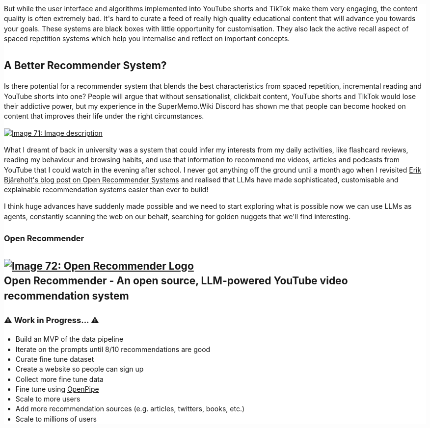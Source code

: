 But while the user interface and algorithms implemented into YouTube shorts and TikTok make them very engaging, the content quality is often extremely bad. It's hard to curate a feed of really high quality educational content that will advance you towards your goals. These systems are black boxes with little opportunity for customisation. They also lack the active recall aspect of spaced repetition systems which help you internalise and reflect on important concepts.

[](https://dev.to/experilearning/from-spaced-repetition-systems-to-open-recommender-systems-25ab#a-better-recommender-system)A Better Recommender System?
---------------------------------------------------------------------------------------------------------------------------------------------------------

Is there potential for a recommender system that blends the best characteristics from spaced repetition, incremental reading and YouTube shorts into one? People will argue that without sensationalist, clickbait content, YouTube shorts and TikTok would lose their addictive power, but my experience in the SuperMemo.Wiki Discord has shown me that people can become hooked on content that improves their life under the right circumstances.

[![Image 71: Image description](https://res.cloudinary.com/practicaldev/image/fetch/s--Wvh_88w_--/c_limit%2Cf_auto%2Cfl_progressive%2Cq_auto%2Cw_800/https://dev-to-uploads.s3.amazonaws.com/uploads/articles/l5u7wvs7jhoj6ubx3zgj.png)](https://res.cloudinary.com/practicaldev/image/fetch/s--Wvh_88w_--/c_limit%2Cf_auto%2Cfl_progressive%2Cq_auto%2Cw_800/https://dev-to-uploads.s3.amazonaws.com/uploads/articles/l5u7wvs7jhoj6ubx3zgj.png)

What I dreamt of back in university was a system that could infer my interests from my daily activities, like flashcard reviews, reading my behaviour and browsing habits, and use that information to recommend me videos, articles and podcasts from YouTube that I could watch in the evening after school. I never got anything off the ground until a month ago when I revisited [Erik Bjäreholt's blog post on Open Recommender Systems](https://erik.bjareholt.com/wiki/importance-of-open-recommendation-systems/) and realised that LLMs have made sophisticated, customisable and explainable recommendation systems easier than ever to build!

I think huge advances have suddenly made possible and we need to start exploring what is possible now we can use LLMs as agents, constantly scanning the web on our behalf, searching for golden nuggets that we'll find interesting.

### [](https://dev.to/experilearning/from-spaced-repetition-systems-to-open-recommender-systems-25ab#open-recommender)Open Recommender

[![Image 72: Open Recommender Logo](https://res.cloudinary.com/practicaldev/image/fetch/s--1mOFz53e--/c_limit%2Cf_auto%2Cfl_progressive%2Cq_auto%2Cw_800/https://raw.githubusercontent.com/bjsi/open-recommender/main/img/logo.webp)](https://raw.githubusercontent.com/bjsi/open-recommender/main/img/logo.webp)  
Open Recommender - An open source, LLM-powered YouTube video recommendation system
------------------------------------------------------------------------------------------------------------------------------------------------------------------------------------------------------------------------------------------------------------------------------------------------------------------------------------------------------------------------------------------------------

### ⚠️ Work in Progress... ⚠️

*   Build an MVP of the data pipeline
*   Iterate on the prompts until 8/10 recommendations are good
*   Curate fine tune dataset
*   Create a website so people can sign up
*   Collect more fine tune data
*   Fine tune using [OpenPipe](https://openpipe.ai/)
*   Scale to more users
*   Add more recommendation sources (e.g. articles, twitters, books, etc.)
*   Scale to millions of users
